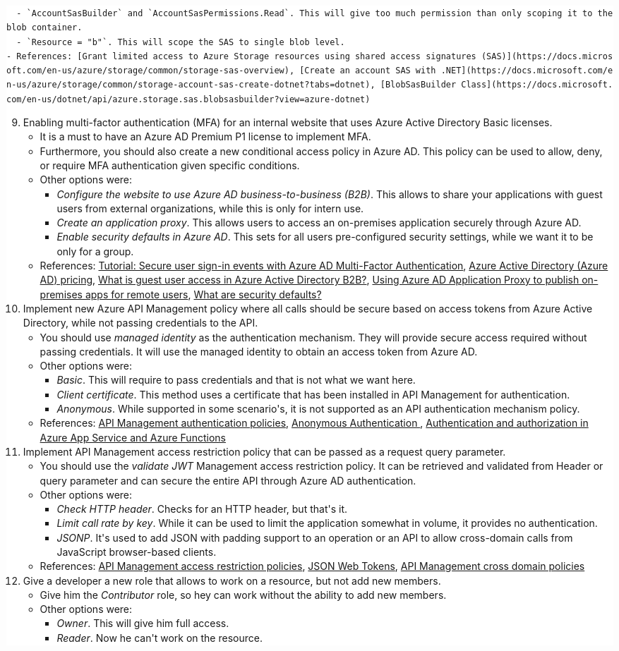       - `AccountSasBuilder` and `AccountSasPermissions.Read`. This will give too much permission than only scoping it to the blob container.
      - `Resource = "b"`. This will scope the SAS to single blob level.
    - References: [Grant limited access to Azure Storage resources using shared access signatures (SAS)](https://docs.microsoft.com/en-us/azure/storage/common/storage-sas-overview), [Create an account SAS with .NET](https://docs.microsoft.com/en-us/azure/storage/common/storage-account-sas-create-dotnet?tabs=dotnet), [BlobSasBuilder Class](https://docs.microsoft.com/en-us/dotnet/api/azure.storage.sas.blobsasbuilder?view=azure-dotnet)
9. Enabling multi-factor authentication (MFA) for an internal website that uses Azure Active Directory Basic licenses.
    - It is a must to have an Azure AD Premium P1 license to implement MFA.
    - Furthermore, you should also create a new conditional access policy in Azure AD. This policy can be used to allow, deny, or require MFA authentication given specific conditions.
    - Other options were:
      - *Configure the website to use Azure AD business-to-business (B2B)*. This allows to share your applications with guest users from external organizations, while this is only for intern use.
      - *Create an application proxy*. This allows users to access an on-premises application securely through Azure AD.
      - *Enable security defaults in Azure AD*. This sets for all users pre-configured security settings, while we want it to be only for a group.
    - References: [Tutorial: Secure user sign-in events with Azure AD Multi-Factor Authentication](https://docs.microsoft.com/en-us/azure/active-directory/authentication/tutorial-enable-azure-mfa), [Azure Active Directory (Azure AD) pricing](https://azure.microsoft.com/en-us/pricing/details/active-directory/), [What is guest user access in Azure Active Directory B2B?](https://docs.microsoft.com/en-us/azure/active-directory/external-identities/what-is-b2b), [Using Azure AD Application Proxy to publish on-premises apps for remote users](https://docs.microsoft.com/en-us/azure/active-directory/app-proxy/what-is-application-proxy), [What are security defaults?](https://docs.microsoft.com/en-us/azure/active-directory/fundamentals/concept-fundamentals-security-defaults)
10. Implement new Azure API Management policy where all calls should be secure based on access tokens from Azure Active Directory, while not passing credentials to the API.
    - You should use *managed identity* as the authentication mechanism. They will provide secure access required without passing credentials. It will use the managed identity to obtain an access token from Azure AD.
    - Other options were:
      - *Basic*. This will require to pass credentials and that is not what we want here.
      - *Client certificate*. This method uses a certificate that has been installed in API Management for authentication.
      - *Anonymous*. While supported in some scenario's, it is not supported as an API authentication mechanism policy.
    - References: [API Management authentication policies](https://docs.microsoft.com/en-us/azure/api-management/api-management-authentication-policies), [Anonymous Authentication <anonymousAuthentication>](https://docs.microsoft.com/en-us/iis/configuration/system.webserver/security/authentication/anonymousauthentication), [Authentication and authorization in Azure App Service and Azure Functions](https://docs.microsoft.com/en-us/azure/app-service/overview-authentication-authorization)
11. Implement API Management access restriction policy that can be passed as a request query parameter.
    - You should use the *validate JWT* Management access restriction policy. It can be retrieved and validated from Header or query parameter and can secure the entire API through Azure AD authentication.
    - Other options were:
      - *Check HTTP header*. Checks for an HTTP header, but that's it.
      - *Limit call rate by key*. While it can be used to limit the application somewhat in volume, it provides no authentication.
      - *JSONP*. It's used to add JSON with padding support to an operation or an API to allow cross-domain calls from JavaScript browser-based clients.
    - References: [API Management access restriction policies](https://docs.microsoft.com/en-us/azure/api-management/api-management-access-restriction-policies), [JSON Web Tokens](https://aadguide.azurewebsites.net/integration/jwts/), [API Management cross domain policies](https://docs.microsoft.com/en-us/azure/api-management/api-management-cross-domain-policies)
12. Give a developer a new role that allows to work on a resource, but not add new members.
    - Give him the *Contributor* role, so hey can work without the ability to add new members.
    - Other options were:
      - *Owner*. This will give him full access.
      - *Reader*. Now he can't work on the resource.
